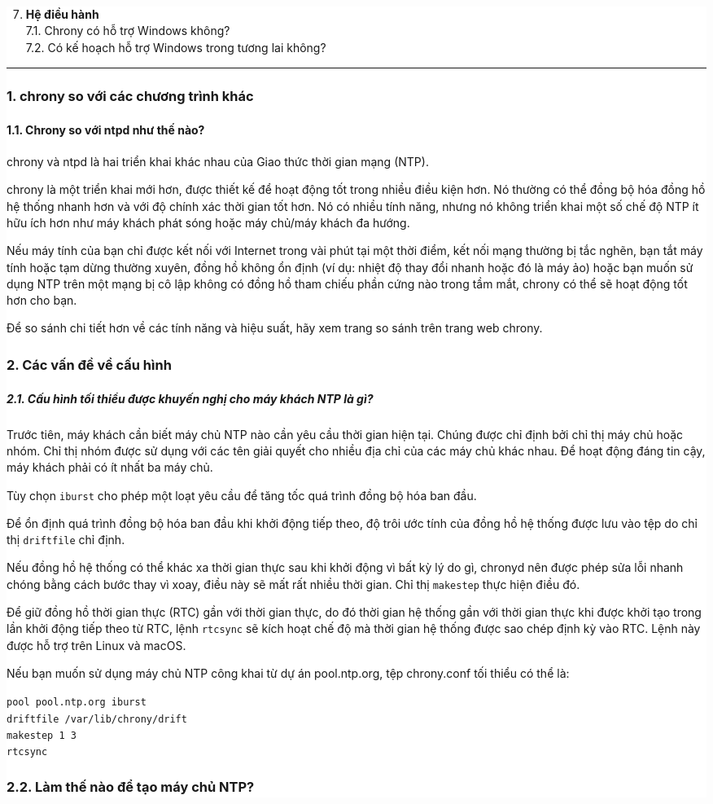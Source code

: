 7. **Hệ điều hành**  
   7.1. Chrony có hỗ trợ Windows không?  
   7.2. Có kế hoạch hỗ trợ Windows trong tương lai không?  

---  


### 1. chrony so với các chương trình khác
 
####   1.1. Chrony so với ntpd như thế nào?
chrony và ntpd là hai triển khai khác nhau của Giao thức thời gian mạng (NTP).

chrony là một triển khai mới hơn, được thiết kế để hoạt động tốt trong nhiều điều kiện hơn. Nó thường có thể đồng bộ hóa đồng hồ hệ thống nhanh hơn và với độ chính xác thời gian tốt hơn. Nó có nhiều tính năng, nhưng nó không triển khai một số chế độ NTP ít hữu ích hơn như máy khách phát sóng hoặc máy chủ/máy khách đa hướng.

Nếu máy tính của bạn chỉ được kết nối với Internet trong vài phút tại một thời điểm, kết nối mạng thường bị tắc nghẽn, bạn tắt máy tính hoặc tạm dừng thường xuyên, đồng hồ không ổn định (ví dụ: nhiệt độ thay đổi nhanh hoặc đó là máy ảo) hoặc bạn muốn sử dụng NTP trên một mạng bị cô lập không có đồng hồ tham chiếu phần cứng nào trong tầm mắt, chrony có thể sẽ hoạt động tốt hơn cho bạn.

Để so sánh chi tiết hơn về các tính năng và hiệu suất, hãy xem trang so sánh trên trang web chrony.

### 2. Các vấn đề về cấu hình

##### 2.1. Cấu hình tối thiểu được khuyến nghị cho máy khách NTP là gì?
Trước tiên, máy khách cần biết máy chủ NTP nào cần yêu cầu thời gian hiện tại. Chúng được chỉ định bởi chỉ thị máy chủ hoặc nhóm. Chỉ thị nhóm được sử dụng với các tên giải quyết cho nhiều địa chỉ của các máy chủ khác nhau. Để hoạt động đáng tin cậy, máy khách phải có ít nhất ba máy chủ.

Tùy chọn `iburst` cho phép một loạt yêu cầu để tăng tốc quá trình đồng bộ hóa ban đầu.

Để ổn định quá trình đồng bộ hóa ban đầu khi khởi động tiếp theo, độ trôi ước tính của đồng hồ hệ thống được lưu vào tệp do chỉ thị `driftfile` chỉ định.

Nếu đồng hồ hệ thống có thể khác xa thời gian thực sau khi khởi động vì bất kỳ lý do gì, chronyd nên được phép sửa lỗi nhanh chóng bằng cách bước thay vì xoay, điều này sẽ mất rất nhiều thời gian. Chỉ thị `makestep` thực hiện điều đó.

Để giữ đồng hồ thời gian thực (RTC) gần với thời gian thực, do đó thời gian hệ thống gần với thời gian thực khi được khởi tạo trong lần khởi động tiếp theo từ RTC, lệnh `rtcsync` sẽ kích hoạt chế độ mà thời gian hệ thống được sao chép định kỳ vào RTC. Lệnh này được hỗ trợ trên Linux và macOS.

Nếu bạn muốn sử dụng máy chủ NTP công khai từ dự án pool.ntp.org, tệp chrony.conf tối thiểu có thể là:
```
pool pool.ntp.org iburst
driftfile /var/lib/chrony/drift
makestep 1 3
rtcsync
```
### 2.2. Làm thế nào để tạo máy chủ NTP?
